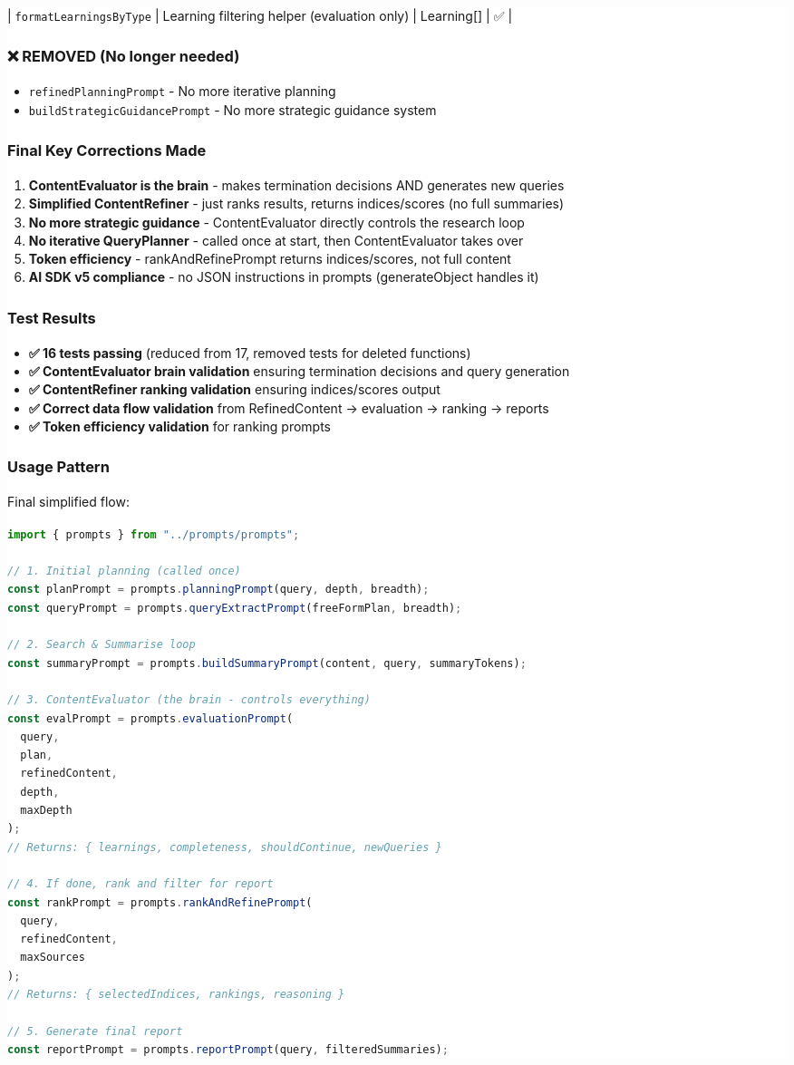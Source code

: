 | `formatLearningsByType` | Learning filtering helper (evaluation only)                     | Learning[]                | ✅     |

### ❌ REMOVED (No longer needed)

- `refinedPlanningPrompt` - No more iterative planning
- `buildStrategicGuidancePrompt` - No more strategic guidance system

### Final Key Corrections Made

1. **ContentEvaluator is the brain** - makes termination decisions AND generates new queries
2. **Simplified ContentRefiner** - just ranks results, returns indices/scores (no full summaries)
3. **No more strategic guidance** - ContentEvaluator directly controls the research loop
4. **No iterative QueryPlanner** - called once at start, then ContentEvaluator takes over
5. **Token efficiency** - rankAndRefinePrompt returns indices/scores, not full content
6. **AI SDK v5 compliance** - no JSON instructions in prompts (generateObject handles it)

### Test Results

- **✅ 16 tests passing** (reduced from 17, removed tests for deleted functions)
- **✅ ContentEvaluator brain validation** ensuring termination decisions and query generation
- **✅ ContentRefiner ranking validation** ensuring indices/scores output
- **✅ Correct data flow validation** from RefinedContent → evaluation → ranking → reports
- **✅ Token efficiency validation** for ranking prompts

### Usage Pattern

Final simplified flow:

```typescript
import { prompts } from "../prompts/prompts";

// 1. Initial planning (called once)
const planPrompt = prompts.planningPrompt(query, depth, breadth);
const queryPrompt = prompts.queryExtractPrompt(freeFormPlan, breadth);

// 2. Search & Summarise loop
const summaryPrompt = prompts.buildSummaryPrompt(content, query, summaryTokens);

// 3. ContentEvaluator (the brain - controls everything)
const evalPrompt = prompts.evaluationPrompt(
  query,
  plan,
  refinedContent,
  depth,
  maxDepth
);
// Returns: { learnings, completeness, shouldContinue, newQueries }

// 4. If done, rank and filter for report
const rankPrompt = prompts.rankAndRefinePrompt(
  query,
  refinedContent,
  maxSources
);
// Returns: { selectedIndices, rankings, reasoning }

// 5. Generate final report
const reportPrompt = prompts.reportPrompt(query, filteredSummaries);
```
